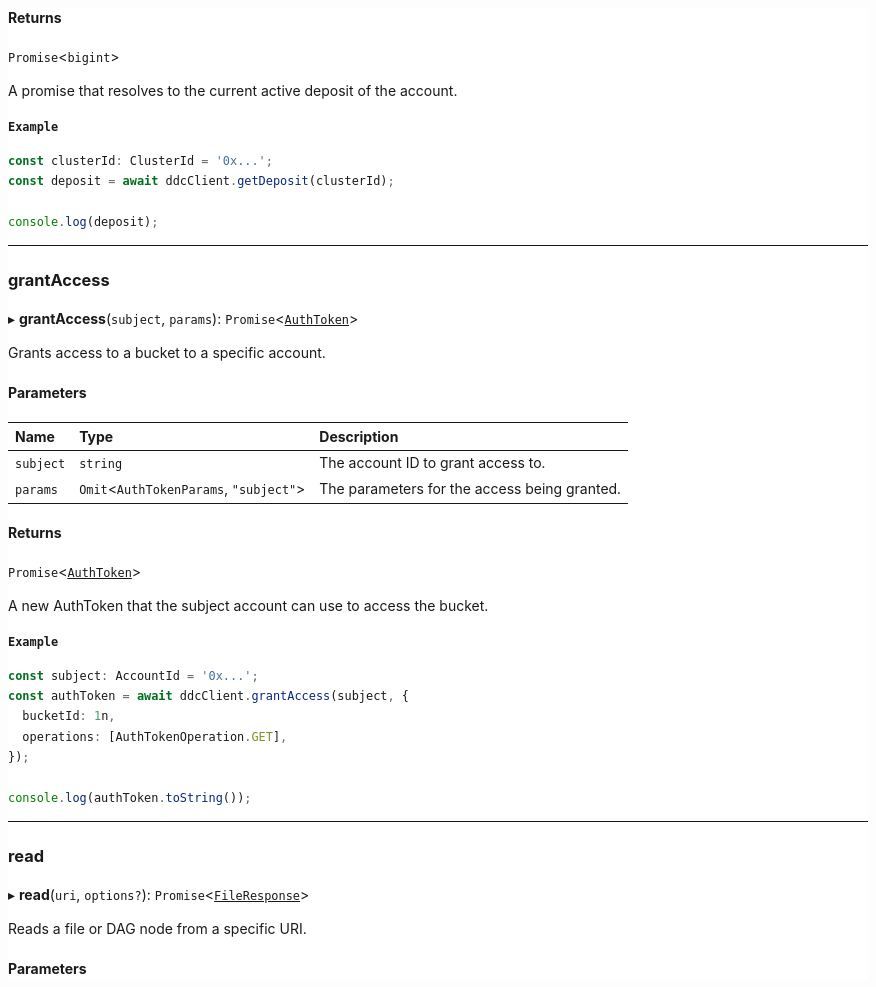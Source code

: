 #### Returns

`Promise`\<`bigint`\>

A promise that resolves to the current active deposit of the account.

**`Example`**

```typescript
const clusterId: ClusterId = '0x...';
const deposit = await ddcClient.getDeposit(clusterId);

console.log(deposit);
```

___

### grantAccess

▸ **grantAccess**(`subject`, `params`): `Promise`\<[`AuthToken`](AuthToken.md)\>

Grants access to a bucket to a specific account.

#### Parameters

| Name | Type | Description |
| :------ | :------ | :------ |
| `subject` | `string` | The account ID to grant access to. |
| `params` | `Omit`\<`AuthTokenParams`, ``"subject"``\> | The parameters for the access being granted. |

#### Returns

`Promise`\<[`AuthToken`](AuthToken.md)\>

A new AuthToken that the subject account can use to access the bucket.

**`Example`**

```typescript
const subject: AccountId = '0x...';
const authToken = await ddcClient.grantAccess(subject, {
  bucketId: 1n,
  operations: [AuthTokenOperation.GET],
});

console.log(authToken.toString());
```

___

### read

▸ **read**(`uri`, `options?`): `Promise`\<[`FileResponse`](FileResponse.md)\>

Reads a file or DAG node from a specific URI.

#### Parameters
